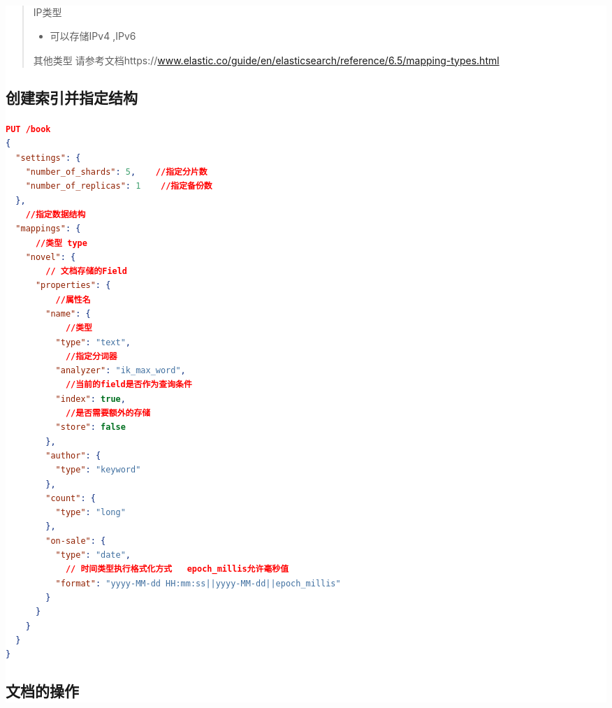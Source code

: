 > IP类型
>
> - 可以存储IPv4 ,IPv6
>
> 其他类型 请参考文档https://www.elastic.co/guide/en/elasticsearch/reference/6.5/mapping-types.html
>
> 

## 创建索引并指定结构

```json
PUT /book
{
  "settings": {
    "number_of_shards": 5,    //指定分片数
    "number_of_replicas": 1    //指定备份数
  },
    //指定数据结构
  "mappings": {	
      //类型 type
    "novel": {
        // 文档存储的Field
      "properties": {
          //属性名
        "name": {
            //类型
          "type": "text",
            //指定分词器
          "analyzer": "ik_max_word",
            //当前的field是否作为查询条件
          "index": true,
            //是否需要额外的存储
          "store": false
        },
        "author": {
          "type": "keyword"
        },
        "count": {
          "type": "long"
        },
        "on-sale": {
          "type": "date",
            // 时间类型执行格式化方式   epoch_millis允许毫秒值
          "format": "yyyy-MM-dd HH:mm:ss||yyyy-MM-dd||epoch_millis"
        }
      }
    }
  }
}
```

## 文档的操作
